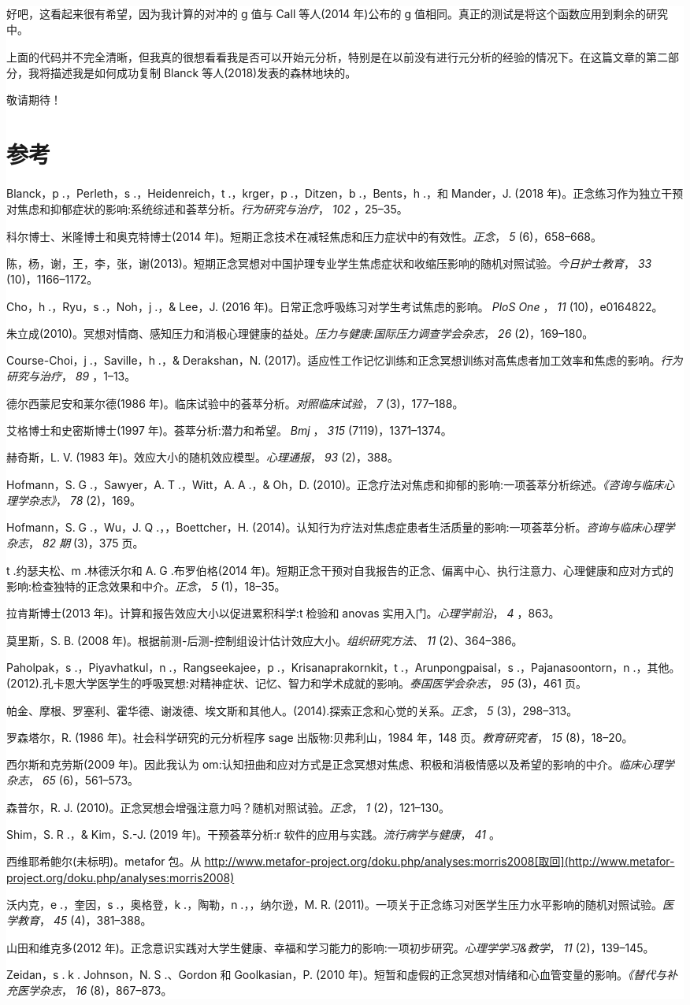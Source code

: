 好吧，这看起来很有希望，因为我计算的对冲的 g 值与 Call 等人(2014 年)公布的 g 值相同。真正的测试是将这个函数应用到剩余的研究中。

上面的代码并不完全清晰，但我真的很想看看我是否可以开始元分析，特别是在以前没有进行元分析的经验的情况下。在这篇文章的第二部分，我将描述我是如何成功复制 Blanck 等人(2018)发表的森林地块的。

敬请期待！

# 参考

Blanck，p .，Perleth，s .，Heidenreich，t .，krger，p .，Ditzen，b .，Bents，h .，和 Mander，J. (2018 年)。正念练习作为独立干预对焦虑和抑郁症状的影响:系统综述和荟萃分析。*行为研究与治疗*， *102* ，25–35。

科尔博士、米隆博士和奥克特博士(2014 年)。短期正念技术在减轻焦虑和压力症状中的有效性。*正念*， *5* (6)，658–668。

陈，杨，谢，王，李，张，谢(2013)。短期正念冥想对中国护理专业学生焦虑症状和收缩压影响的随机对照试验。*今日护士教育*， *33* (10)，1166–1172。

Cho，h .，Ryu，s .，Noh，j .，& Lee，J. (2016 年)。日常正念呼吸练习对学生考试焦虑的影响。 *PloS One* ， *11* (10)，e0164822。

朱立成(2010)。冥想对情商、感知压力和消极心理健康的益处。*压力与健康:国际压力调查学会杂志*， *26* (2)，169–180。

Course-Choi，j .，Saville，h .，& Derakshan，N. (2017)。适应性工作记忆训练和正念冥想训练对高焦虑者加工效率和焦虑的影响。*行为研究与治疗*， *89* ，1–13。

德尔西蒙尼安和莱尔德(1986 年)。临床试验中的荟萃分析。*对照临床试验*， *7* (3)，177–188。

艾格博士和史密斯博士(1997 年)。荟萃分析:潜力和希望。 *Bmj* ， *315* (7119)，1371–1374。

赫奇斯，L. V. (1983 年)。效应大小的随机效应模型。*心理通报*， *93* (2)，388。

Hofmann，S. G .，Sawyer，A. T .，Witt，A. A .，& Oh，D. (2010)。正念疗法对焦虑和抑郁的影响:一项荟萃分析综述。*《咨询与临床心理学杂志》*， *78* (2)，169。

Hofmann，S. G .，Wu，J. Q .，，Boettcher，H. (2014)。认知行为疗法对焦虑症患者生活质量的影响:一项荟萃分析。*咨询与临床心理学杂志*， *82 期* (3)，375 页。

t .约瑟夫松、m .林德沃尔和 A. G .布罗伯格(2014 年)。短期正念干预对自我报告的正念、偏离中心、执行注意力、心理健康和应对方式的影响:检查独特的正念效果和中介。*正念*， *5* (1)，18–35。

拉肯斯博士(2013 年)。计算和报告效应大小以促进累积科学:t 检验和 anovas 实用入门。*心理学前沿*， *4* ，863。

莫里斯，S. B. (2008 年)。根据前测-后测-控制组设计估计效应大小。*组织研究方法*、 *11* (2)、364–386。

Paholpak，s .，Piyavhatkul，n .，Rangseekajee，p .，Krisanaprakornkit，t .，Arunpongpaisal，s .，Pajanasoontorn，n .，其他。(2012).孔卡恩大学医学生的呼吸冥想:对精神症状、记忆、智力和学术成就的影响。*泰国医学会杂志*， *95* (3)，461 页。

帕金、摩根、罗塞利、霍华德、谢泼德、埃文斯和其他人。(2014).探索正念和心觉的关系。*正念*， *5* (3)，298–313。

罗森塔尔，R. (1986 年)。社会科学研究的元分析程序 sage 出版物:贝弗利山，1984 年，148 页。*教育研究者*， *15* (8)，18–20。

西尔斯和克劳斯(2009 年)。因此我认为 om:认知扭曲和应对方式是正念冥想对焦虑、积极和消极情感以及希望的影响的中介。*临床心理学杂志*， *65* (6)，561–573。

森普尔，R. J. (2010)。正念冥想会增强注意力吗？随机对照试验。*正念*， *1* (2)，121–130。

Shim，S. R .，& Kim，S.-J. (2019 年)。干预荟萃分析:r 软件的应用与实践。*流行病学与健康*， *41* 。

西维耶希鲍尔(未标明)。metafor 包。从 http://www.metafor-project.org/doku.php/analyses:morris2008[取回](http://www.metafor-project.org/doku.php/analyses:morris2008)

沃内克，e .，奎因，s .，奥格登，k .，陶勒，n .，，纳尔逊，M. R. (2011)。一项关于正念练习对医学生压力水平影响的随机对照试验。*医学教育*， *45* (4)，381–388。

山田和维克多(2012 年)。正念意识实践对大学生健康、幸福和学习能力的影响:一项初步研究。*心理学学习&教学*， *11* (2)，139–145。

Zeidan，s . k . Johnson，N. S .、Gordon 和 Goolkasian，P. (2010 年)。短暂和虚假的正念冥想对情绪和心血管变量的影响。*《替代与补充医学杂志*， *16* (8)，867–873。